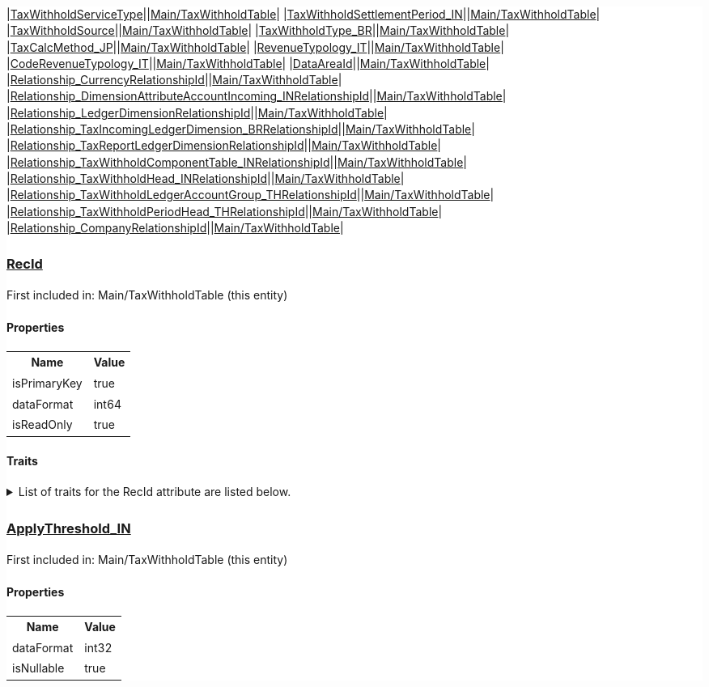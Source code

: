|[TaxWithholdServiceType](#TaxWithholdServiceType)||<a href="TaxWithholdTable.md" target="_blank">Main/TaxWithholdTable</a>|
|[TaxWithholdSettlementPeriod_IN](#TaxWithholdSettlementPeriod_IN)||<a href="TaxWithholdTable.md" target="_blank">Main/TaxWithholdTable</a>|
|[TaxWithholdSource](#TaxWithholdSource)||<a href="TaxWithholdTable.md" target="_blank">Main/TaxWithholdTable</a>|
|[TaxWithholdType_BR](#TaxWithholdType_BR)||<a href="TaxWithholdTable.md" target="_blank">Main/TaxWithholdTable</a>|
|[TaxCalcMethod_JP](#TaxCalcMethod_JP)||<a href="TaxWithholdTable.md" target="_blank">Main/TaxWithholdTable</a>|
|[RevenueTypology_IT](#RevenueTypology_IT)||<a href="TaxWithholdTable.md" target="_blank">Main/TaxWithholdTable</a>|
|[CodeRevenueTypology_IT](#CodeRevenueTypology_IT)||<a href="TaxWithholdTable.md" target="_blank">Main/TaxWithholdTable</a>|
|[DataAreaId](#DataAreaId)||<a href="TaxWithholdTable.md" target="_blank">Main/TaxWithholdTable</a>|
|[Relationship_CurrencyRelationshipId](#Relationship_CurrencyRelationshipId)||<a href="TaxWithholdTable.md" target="_blank">Main/TaxWithholdTable</a>|
|[Relationship_DimensionAttributeAccountIncoming_INRelationshipId](#Relationship_DimensionAttributeAccountIncoming_INRelationshipId)||<a href="TaxWithholdTable.md" target="_blank">Main/TaxWithholdTable</a>|
|[Relationship_LedgerDimensionRelationshipId](#Relationship_LedgerDimensionRelationshipId)||<a href="TaxWithholdTable.md" target="_blank">Main/TaxWithholdTable</a>|
|[Relationship_TaxIncomingLedgerDimension_BRRelationshipId](#Relationship_TaxIncomingLedgerDimension_BRRelationshipId)||<a href="TaxWithholdTable.md" target="_blank">Main/TaxWithholdTable</a>|
|[Relationship_TaxReportLedgerDimensionRelationshipId](#Relationship_TaxReportLedgerDimensionRelationshipId)||<a href="TaxWithholdTable.md" target="_blank">Main/TaxWithholdTable</a>|
|[Relationship_TaxWithholdComponentTable_INRelationshipId](#Relationship_TaxWithholdComponentTable_INRelationshipId)||<a href="TaxWithholdTable.md" target="_blank">Main/TaxWithholdTable</a>|
|[Relationship_TaxWithholdHead_INRelationshipId](#Relationship_TaxWithholdHead_INRelationshipId)||<a href="TaxWithholdTable.md" target="_blank">Main/TaxWithholdTable</a>|
|[Relationship_TaxWithholdLedgerAccountGroup_THRelationshipId](#Relationship_TaxWithholdLedgerAccountGroup_THRelationshipId)||<a href="TaxWithholdTable.md" target="_blank">Main/TaxWithholdTable</a>|
|[Relationship_TaxWithholdPeriodHead_THRelationshipId](#Relationship_TaxWithholdPeriodHead_THRelationshipId)||<a href="TaxWithholdTable.md" target="_blank">Main/TaxWithholdTable</a>|
|[Relationship_CompanyRelationshipId](#Relationship_CompanyRelationshipId)||<a href="TaxWithholdTable.md" target="_blank">Main/TaxWithholdTable</a>|

### <a href=#RecId name="RecId">RecId</a>

First included in: Main/TaxWithholdTable (this entity)  

#### Properties

<table><tr><th>Name</th><th>Value</th></tr><tr><td>isPrimaryKey</td><td>true</td></tr><tr><td>dataFormat</td><td>int64</td></tr><tr><td>isReadOnly</td><td>true</td></tr></table>

#### Traits

<details><summary>List of traits for the RecId attribute are listed below.</summary></details>

### <a href=#ApplyThreshold_IN name="ApplyThreshold_IN">ApplyThreshold_IN</a>

First included in: Main/TaxWithholdTable (this entity)  

#### Properties

<table><tr><th>Name</th><th>Value</th></tr><tr><td>dataFormat</td><td>int32</td></tr><tr><td>isNullable</td><td>true</td></tr></table>
